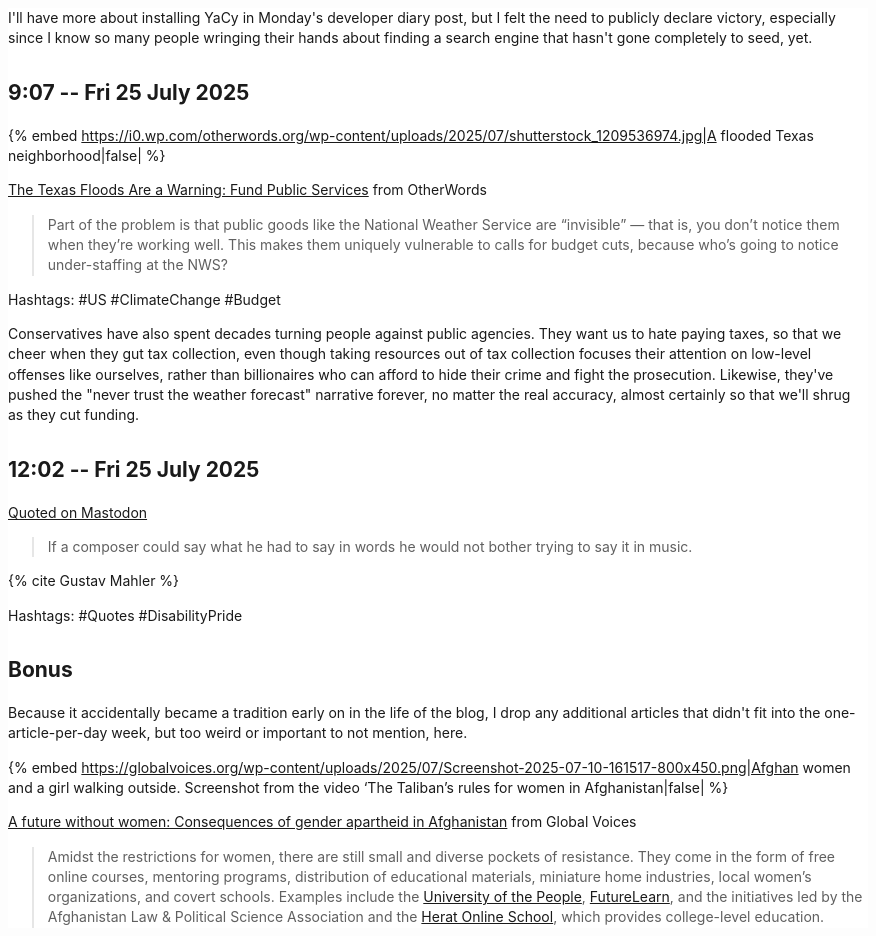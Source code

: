 I'll have more about installing YaCy in Monday's developer diary post, but I felt the need to publicly declare victory, especially since I know so many people wringing their hands about finding a search engine that hasn't gone completely to seed, yet.

## 9:07 -- Fri 25 July 2025

{% embed https://i0.wp.com/otherwords.org/wp-content/uploads/2025/07/shutterstock_1209536974.jpg|A flooded Texas neighborhood|false| %}

[<i class="fab fa-mastodon"></i>](https://mastodon.social/@jcolag/114914022080864703) [The Texas Floods Are a Warning: Fund Public Services](https://otherwords.org/the-texas-floods-are-a-warning-fund-public-services/) from OtherWords

 > Part of the problem is that public goods like the National Weather Service are “invisible” — that is, you don’t notice them when they’re working well. This makes them uniquely vulnerable to calls for budget cuts, because who’s going to notice under-staffing at the NWS?

Hashtags:  #US #ClimateChange #Budget

Conservatives have also spent decades turning people against public agencies.  They want us to hate paying taxes, so that we cheer when they gut tax collection, even though taking resources out of tax collection focuses their attention on low-level offenses like ourselves, rather than billionaires who can afford to hide their crime and fight the prosecution.  Likewise, they've pushed the "never trust the weather forecast" narrative forever, no matter the real accuracy, almost certainly so that we'll shrug as they cut funding.

## 12:02 -- Fri 25 July 2025

[<i class="fab fa-mastodon"></i> Quoted on Mastodon](https://mastodon.social/@jcolag/114914711938367200)

 > If a composer could say what he had to say in words he would not bother trying to say it in music.

{% cite Gustav Mahler %}

Hashtags:  #Quotes #DisabilityPride

## Bonus

Because it accidentally became a tradition early on in the life of the blog, I drop any additional articles that didn't fit into the one-article-per-day week, but too weird or important to not mention, here.

{% embed https://globalvoices.org/wp-content/uploads/2025/07/Screenshot-2025-07-10-161517-800x450.png|Afghan women and a girl walking outside. Screenshot from the video ‘The Taliban’s rules for women in Afghanistan|false| %}

<i class="fas fa-square"></i> [A future without women: Consequences of gender apartheid in Afghanistan](https://globalvoices.org/2025/07/16/a-future-without-women-consequences-of-gender-apartheid-in-afghanistan/) from Global Voices

 > Amidst the restrictions for women, there are still small and diverse pockets of resistance. They come in the form of free online courses, mentoring programs, distribution of educational materials, miniature home industries, local women’s organizations, and covert schools. Examples include the [University of the People](https://www.uopeople.edu/), [FutureLearn](https://www.futurelearn.com/info/press/futurelearn-commemorates-two-years-of-its-higher-education-initiative-for-women-and-girls-in-afghanistan#:~:text=Since%20December%202022%2C%20FutureLearn%20has,ban%20on%20women's%20higher%20education.), and the initiatives led by the Afghanistan Law & Political Science Association and the [Herat Online School](https://childrenontheedge.org/how-we-help/education/online-education-for-girls-from-afghanistan), which provides college-level education.
